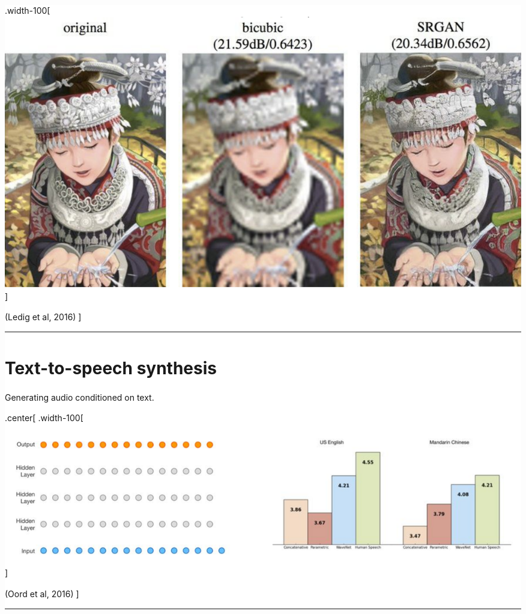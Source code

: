 .width-100[![](figures/lec4/generative-superres.png)]

(Ledig et al, 2016)
]

---

# Text-to-speech synthesis

Generating audio conditioned on text.

.center[
.width-100[![](figures/lec4/generative-text-to-speech.png)]

(Oord et al, 2016)
]

---